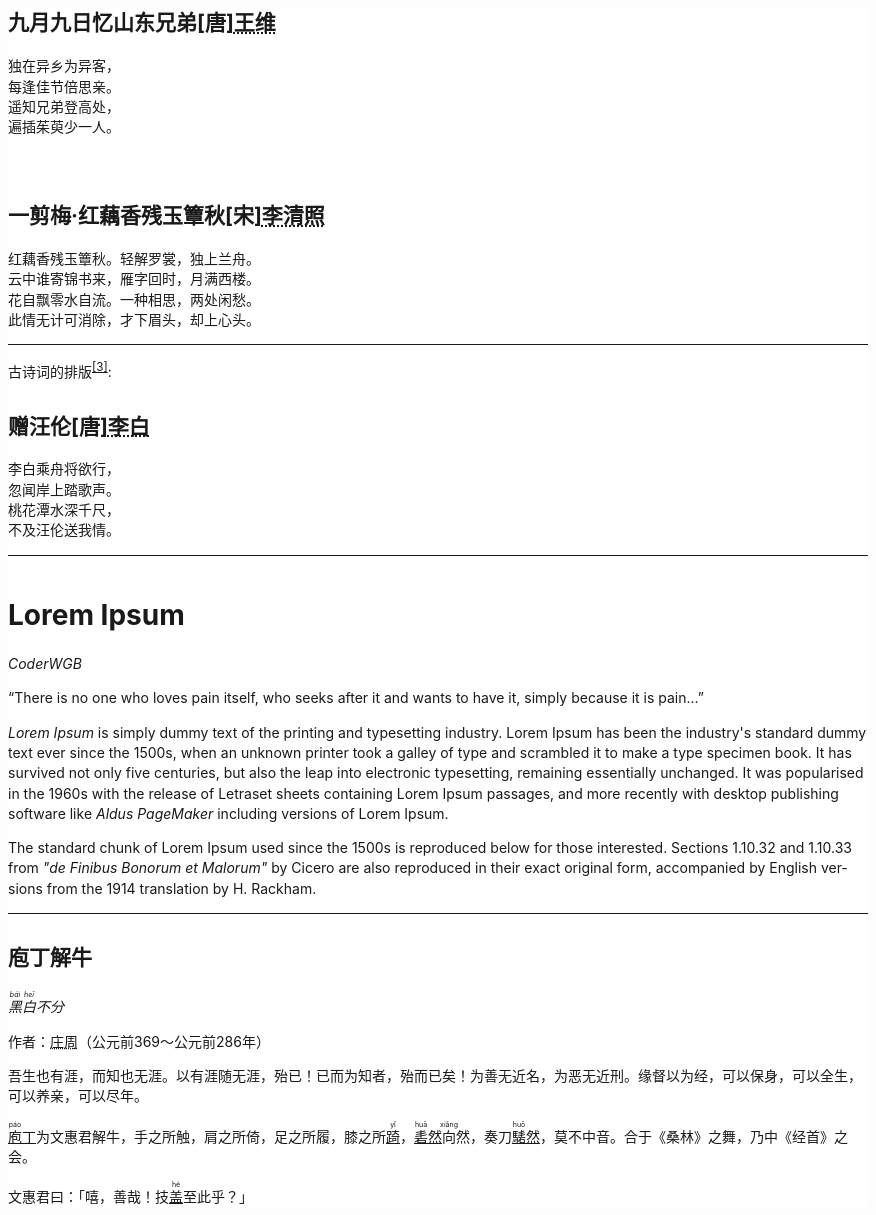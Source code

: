   <h2>九月九日忆山东兄弟<span class="heti-meta heti-small">[唐]<abbr title="号摩诘居士">王维</abbr></span></h2>
  <p class="heti-x-large">
    独在异乡为异客<span class="heti-hang">，</span><br>
    每逢佳节倍思亲<span class="heti-hang">。</span><br>
    遥知兄弟登高处<span class="heti-hang">，</span><br>
    遍插茱萸少一人<span class="heti-hang">。</span>
  </p>
</div>
<br>
<div class="heti heti--ancient">
  <h2>一剪梅·红藕香残玉簟秋<span class="heti-meta heti-small">[宋]<abbr title="号易安居士">李清照</abbr></span></h2>
  <p class="heti-verse heti-x-large">
    红藕香残玉簟秋。轻解罗裳，独上兰舟<span class="heti-hang">。</span><br>
    云中谁寄锦书来，雁字回时，月满西楼<span class="heti-hang">。</span><br>
    花自飘零水自流。一种相思，两处闲愁<span class="heti-hang">。</span><br>
    此情无计可消除，才下眉头，却上心头<span class="heti-hang">。</span>
  </p>
</div>
  <hr>
  古诗词的排版<sup><a id="ref-03" href="#/插件示例/heti排版?id=fn-03">[3]</a></sup>: 
   <div class="heti heti--poetry">
            <h2>赠汪伦<span class="heti-meta heti-small">[唐]<abbr title="号青莲居士">李白</abbr></span></h2>
            <p class="heti-x-large">
              李白乘舟将欲行<span class="heti-hang">，</span><br>
              忽闻岸上踏歌声<span class="heti-hang">。</span><br>
              桃花潭水深千尺<span class="heti-hang">，</span><br>
              不及汪伦送我情<span class="heti-hang">。</span>
            </p>
  </div>

<hr>
<div lang="en-US">
            <h1>Lorem Ipsum</h1>
            <p><dfn>CoderWGB</dfn></p>
            <p><q>There is no one who loves pain itself, who seeks after it and wants to have it, simply because it is pain...</q></p>
            <p><dfn>Lorem Ipsum</dfn> is simply dummy text of the printing and typesetting industry. Lorem Ipsum has been the industry's standard dummy text ever since the 1500s, when an unknown printer took a galley of type and scrambled it to make a type specimen book. It has survived not only five centuries, but also the leap into electronic typesetting, remaining essentially unchanged. It was popularised in the 1960s with the release of Letraset sheets containing Lorem Ipsum passages, and more recently with desktop publishing software like <em>Aldus PageMaker</em> including versions of Lorem Ipsum.</p>
            <p>The standard chunk of Lorem Ipsum used since the 1500s is reproduced below for those interested. Sections 1.10.32 and 1.10.33 from <cite>"de Finibus Bonorum et Malorum"</cite> by Cicero are also reproduced in their exact original form, accompanied by English versions from the 1914 translation by H. Rackham.</p>
  </div>
<hr>
<div class="heti heti--ancient heti--annotation">
            <h2>庖丁解牛</h2>
           <p><em> <ruby><rb>黑</rb><rp>(</rp><rt lang="zh-Latn">bái</rt><rp>)</rp></ruby><ruby><rb>白</rb><rp>(</rp><rt lang="zh-Latn">heī</rt><rp>)</rp></ruby>不分</em> </p>
            <p class="heti-meta heti-small">作者：<abbr title="庄子">庄周</abbr>（公元前369～公元前286年）</p>
            <p>吾生也有涯，而知也无涯。以有涯随无涯，殆已！已而为知者，殆而已矣！为善无近名，为恶无近刑。缘督以为经，可以保身，可以全生，可以养亲，可以尽年。</p>
            <p><u title="名丁的厨工。先秦古书往往以职业放在人名前"><ruby><rb>庖</rb><rp>(</rp><rt lang="zh-Latn">páo</rt><rp>)</rp></ruby>丁</u>为文惠君解牛，手之所触，肩之所倚，足之所履，膝之所<u title="支撑，接触"><ruby><rb>踦</rb><rp>(</rp><rt lang="zh-Latn">yǐ</rt><rp>)</rp></ruby></u>，<u title="砉然：砉，又读xū，象声词。砉然，皮骨相离的声音"><ruby><rb>砉</rb><rp>(</rp><rt lang="zh-Latn">huā</rt><rp>)</rp></ruby>然</u><ruby><rb>向</rb><rp>(</rp><rt lang="zh-Latn">xiǎng</rt><rp>)</rp></ruby>然，奏刀<u title="騞然：象声词，形容比砉然更大的进刀解牛声"><ruby><rb>騞</rb><rp>(</rp><rt lang="zh-Latn">huō</rt><rp>)</rp></ruby>然</u>，莫不中音。合于《桑林》之舞，乃中《经首》之会。</p>
            <p>文惠君曰：「嘻，善哉！技<u title="通「盍」，何，怎样"><ruby><rb>盖</rb><rp>(</rp><rt lang="zh-Latn">hé</rt><rp>)</rp></ruby></u>至此乎？」</p>